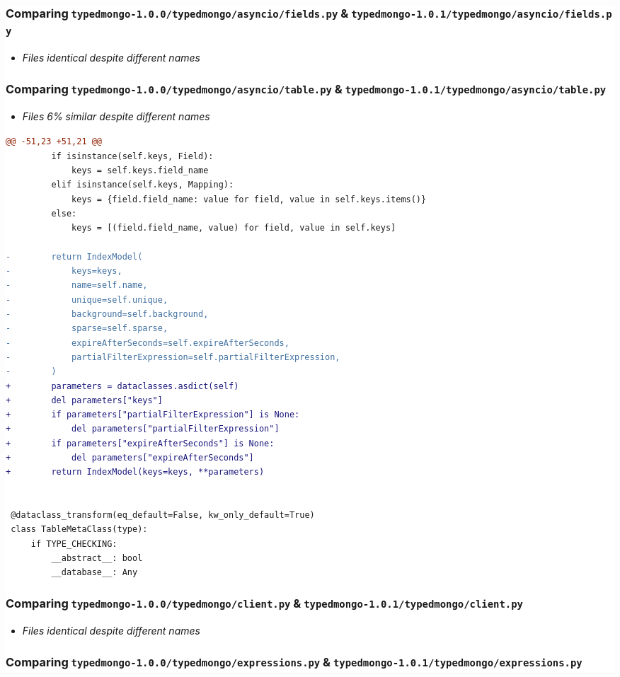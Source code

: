 ### Comparing `typedmongo-1.0.0/typedmongo/asyncio/fields.py` & `typedmongo-1.0.1/typedmongo/asyncio/fields.py`

 * *Files identical despite different names*

### Comparing `typedmongo-1.0.0/typedmongo/asyncio/table.py` & `typedmongo-1.0.1/typedmongo/asyncio/table.py`

 * *Files 6% similar despite different names*

```diff
@@ -51,23 +51,21 @@
         if isinstance(self.keys, Field):
             keys = self.keys.field_name
         elif isinstance(self.keys, Mapping):
             keys = {field.field_name: value for field, value in self.keys.items()}
         else:
             keys = [(field.field_name, value) for field, value in self.keys]
 
-        return IndexModel(
-            keys=keys,
-            name=self.name,
-            unique=self.unique,
-            background=self.background,
-            sparse=self.sparse,
-            expireAfterSeconds=self.expireAfterSeconds,
-            partialFilterExpression=self.partialFilterExpression,
-        )
+        parameters = dataclasses.asdict(self)
+        del parameters["keys"]
+        if parameters["partialFilterExpression"] is None:
+            del parameters["partialFilterExpression"]
+        if parameters["expireAfterSeconds"] is None:
+            del parameters["expireAfterSeconds"]
+        return IndexModel(keys=keys, **parameters)
 
 
 @dataclass_transform(eq_default=False, kw_only_default=True)
 class TableMetaClass(type):
     if TYPE_CHECKING:
         __abstract__: bool
         __database__: Any
```

### Comparing `typedmongo-1.0.0/typedmongo/client.py` & `typedmongo-1.0.1/typedmongo/client.py`

 * *Files identical despite different names*

### Comparing `typedmongo-1.0.0/typedmongo/expressions.py` & `typedmongo-1.0.1/typedmongo/expressions.py`
